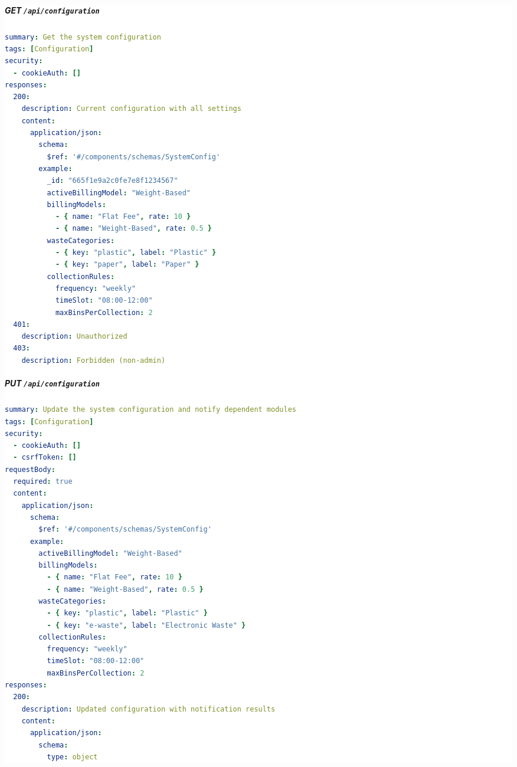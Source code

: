 ##### GET `/api/configuration`
```yaml
summary: Get the system configuration
tags: [Configuration]
security:
  - cookieAuth: []
responses:
  200:
    description: Current configuration with all settings
    content:
      application/json:
        schema:
          $ref: '#/components/schemas/SystemConfig'
        example:
          _id: "665f1e9a2c0fe7e8f1234567"
          activeBillingModel: "Weight-Based"
          billingModels:
            - { name: "Flat Fee", rate: 10 }
            - { name: "Weight-Based", rate: 0.5 }
          wasteCategories:
            - { key: "plastic", label: "Plastic" }
            - { key: "paper", label: "Paper" }
          collectionRules:
            frequency: "weekly"
            timeSlot: "08:00-12:00"
            maxBinsPerCollection: 2
  401:
    description: Unauthorized
  403:
    description: Forbidden (non-admin)
```

##### PUT `/api/configuration`
```yaml
summary: Update the system configuration and notify dependent modules
tags: [Configuration]
security:
  - cookieAuth: []
  - csrfToken: []
requestBody:
  required: true
  content:
    application/json:
      schema:
        $ref: '#/components/schemas/SystemConfig'
      example:
        activeBillingModel: "Weight-Based"
        billingModels:
          - { name: "Flat Fee", rate: 10 }
          - { name: "Weight-Based", rate: 0.5 }
        wasteCategories:
          - { key: "plastic", label: "Plastic" }
          - { key: "e-waste", label: "Electronic Waste" }
        collectionRules:
          frequency: "weekly"
          timeSlot: "08:00-12:00"
          maxBinsPerCollection: 2
responses:
  200:
    description: Updated configuration with notification results
    content:
      application/json:
        schema:
          type: object
```